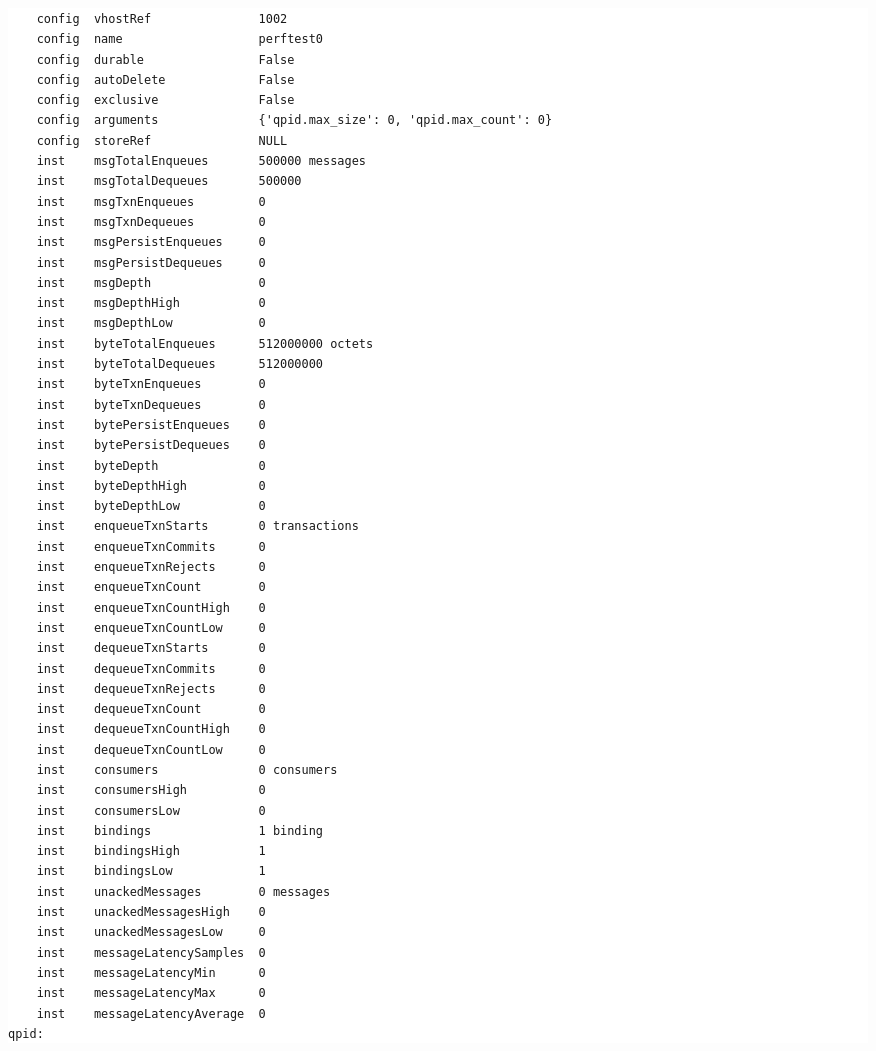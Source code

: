         config  vhostRef               1002
        config  name                   perftest0
        config  durable                False
        config  autoDelete             False
        config  exclusive              False
        config  arguments              {'qpid.max_size': 0, 'qpid.max_count': 0}
        config  storeRef               NULL
        inst    msgTotalEnqueues       500000 messages
        inst    msgTotalDequeues       500000
        inst    msgTxnEnqueues         0
        inst    msgTxnDequeues         0
        inst    msgPersistEnqueues     0
        inst    msgPersistDequeues     0
        inst    msgDepth               0
        inst    msgDepthHigh           0
        inst    msgDepthLow            0
        inst    byteTotalEnqueues      512000000 octets
        inst    byteTotalDequeues      512000000
        inst    byteTxnEnqueues        0
        inst    byteTxnDequeues        0
        inst    bytePersistEnqueues    0
        inst    bytePersistDequeues    0
        inst    byteDepth              0
        inst    byteDepthHigh          0
        inst    byteDepthLow           0
        inst    enqueueTxnStarts       0 transactions
        inst    enqueueTxnCommits      0
        inst    enqueueTxnRejects      0
        inst    enqueueTxnCount        0
        inst    enqueueTxnCountHigh    0
        inst    enqueueTxnCountLow     0
        inst    dequeueTxnStarts       0
        inst    dequeueTxnCommits      0
        inst    dequeueTxnRejects      0
        inst    dequeueTxnCount        0
        inst    dequeueTxnCountHigh    0
        inst    dequeueTxnCountLow     0
        inst    consumers              0 consumers
        inst    consumersHigh          0
        inst    consumersLow           0
        inst    bindings               1 binding
        inst    bindingsHigh           1
        inst    bindingsLow            1
        inst    unackedMessages        0 messages
        inst    unackedMessagesHigh    0
        inst    unackedMessagesLow     0
        inst    messageLatencySamples  0
        inst    messageLatencyMin      0
        inst    messageLatencyMax      0
        inst    messageLatencyAverage  0
    qpid:
